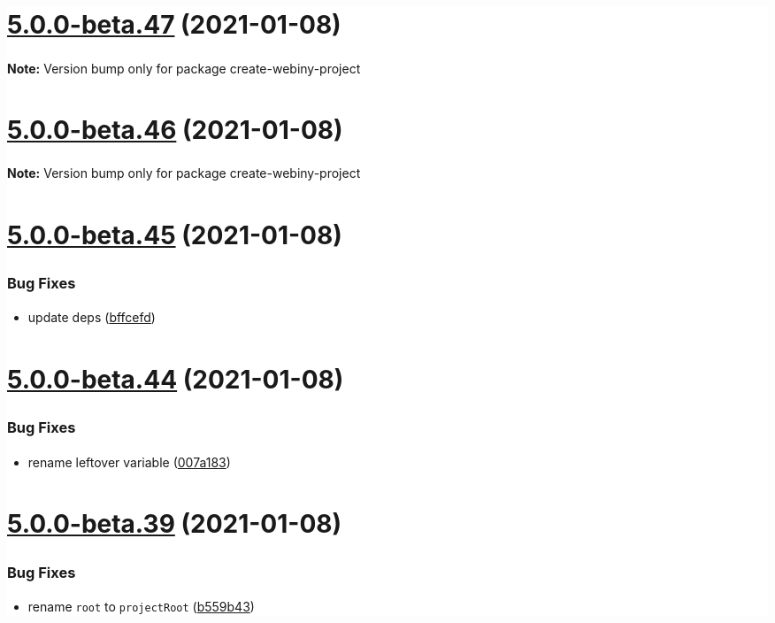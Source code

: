 
# [5.0.0-beta.47](https://github.com/webiny/webiny-js/compare/v5.0.0-beta.46...v5.0.0-beta.47) (2021-01-08)

**Note:** Version bump only for package create-webiny-project





# [5.0.0-beta.46](https://github.com/webiny/webiny-js/compare/v5.0.0-beta.45...v5.0.0-beta.46) (2021-01-08)

**Note:** Version bump only for package create-webiny-project





# [5.0.0-beta.45](https://github.com/webiny/webiny-js/compare/v5.0.0-beta.44...v5.0.0-beta.45) (2021-01-08)


### Bug Fixes

* update deps ([bffcefd](https://github.com/webiny/webiny-js/commit/bffcefd38ec76c8b276c8e308f9daa11f5bb044a))





# [5.0.0-beta.44](https://github.com/webiny/webiny-js/compare/v5.0.0-beta.43...v5.0.0-beta.44) (2021-01-08)


### Bug Fixes

* rename leftover variable ([007a183](https://github.com/webiny/webiny-js/commit/007a183e7345b00ac5788940923f025b4104a4b4))





# [5.0.0-beta.39](https://github.com/webiny/webiny-js/compare/v5.0.0-beta.38...v5.0.0-beta.39) (2021-01-08)


### Bug Fixes

* rename `root` to `projectRoot` ([b559b43](https://github.com/webiny/webiny-js/commit/b559b43b9dbbd1b1476724f540b4d156b90cd9b8))



